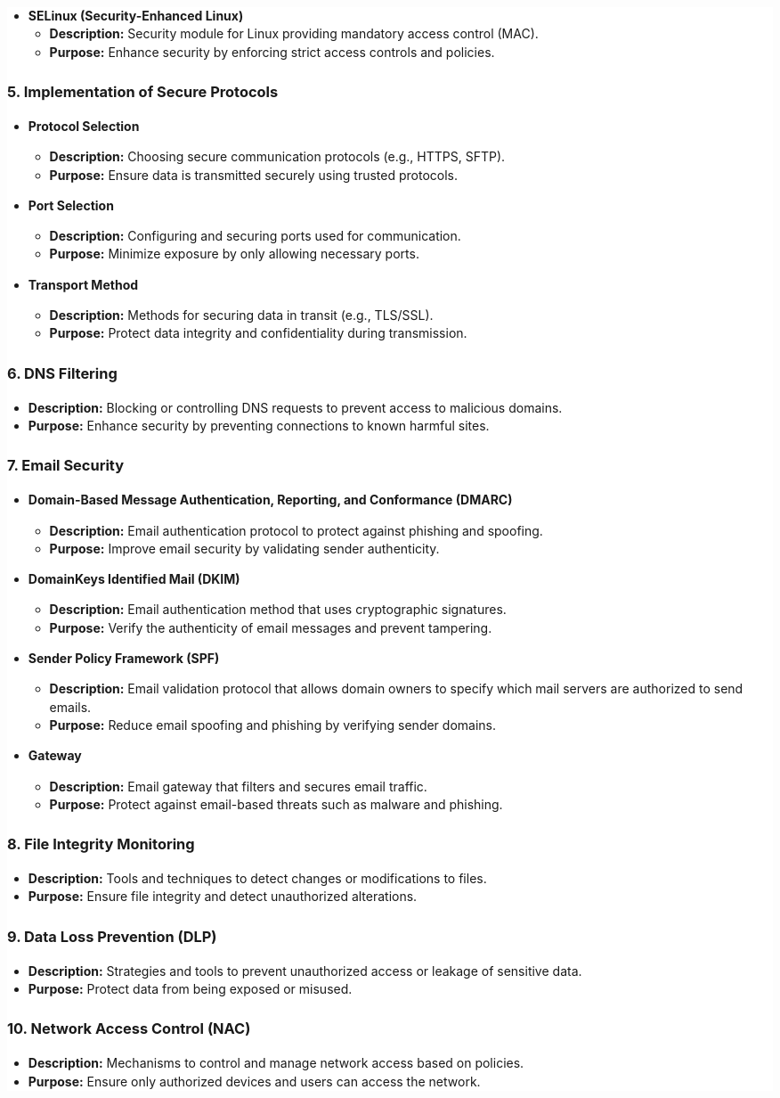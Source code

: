 - **SELinux (Security-Enhanced Linux)**
  - **Description:** Security module for Linux providing mandatory access control (MAC).
  - **Purpose:** Enhance security by enforcing strict access controls and policies.


### 5. Implementation of Secure Protocols
- **Protocol Selection**
  - **Description:** Choosing secure communication protocols (e.g., HTTPS, SFTP).
  - **Purpose:** Ensure data is transmitted securely using trusted protocols.

- **Port Selection**
  - **Description:** Configuring and securing ports used for communication.
  - **Purpose:** Minimize exposure by only allowing necessary ports.

- **Transport Method**
  - **Description:** Methods for securing data in transit (e.g., TLS/SSL).
  - **Purpose:** Protect data integrity and confidentiality during transmission.

### 6. DNS Filtering
- **Description:** Blocking or controlling DNS requests to prevent access to malicious domains.
- **Purpose:** Enhance security by preventing connections to known harmful sites.

### 7. Email Security
- **Domain-Based Message Authentication, Reporting, and Conformance (DMARC)**
  - **Description:** Email authentication protocol to protect against phishing and spoofing.
  - **Purpose:** Improve email security by validating sender authenticity.

- **DomainKeys Identified Mail (DKIM)**
  - **Description:** Email authentication method that uses cryptographic signatures.
  - **Purpose:** Verify the authenticity of email messages and prevent tampering.

- **Sender Policy Framework (SPF)**
  - **Description:** Email validation protocol that allows domain owners to specify which mail servers are authorized to send emails.
  - **Purpose:** Reduce email spoofing and phishing by verifying sender domains.

- **Gateway**
  - **Description:** Email gateway that filters and secures email traffic.
  - **Purpose:** Protect against email-based threats such as malware and phishing.

### 8. File Integrity Monitoring
- **Description:** Tools and techniques to detect changes or modifications to files.
- **Purpose:** Ensure file integrity and detect unauthorized alterations.

### 9. Data Loss Prevention (DLP)
- **Description:** Strategies and tools to prevent unauthorized access or leakage of sensitive data.
- **Purpose:** Protect data from being exposed or misused.

### 10. Network Access Control (NAC)
- **Description:** Mechanisms to control and manage network access based on policies.
- **Purpose:** Ensure only authorized devices and users can access the network.
